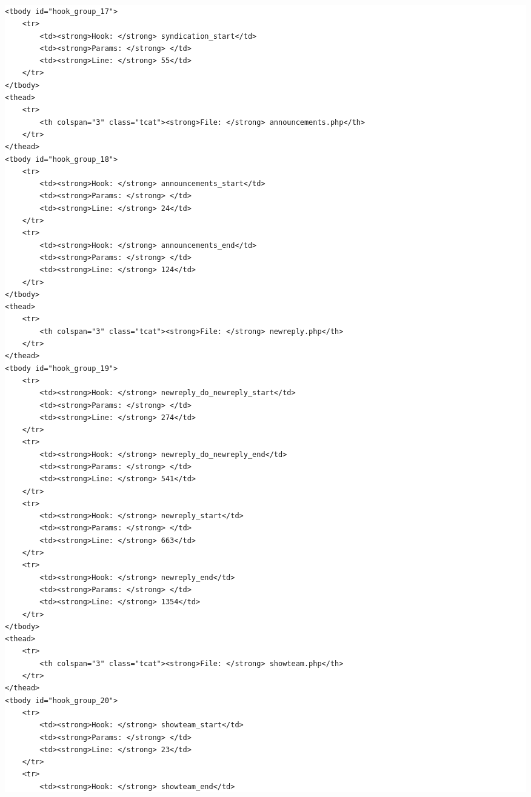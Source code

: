     <tbody id="hook_group_17">
        <tr>
            <td><strong>Hook: </strong> syndication_start</td>
            <td><strong>Params: </strong> </td>
            <td><strong>Line: </strong> 55</td>
        </tr>
    </tbody>
    <thead>
        <tr>
            <th colspan="3" class="tcat"><strong>File: </strong> announcements.php</th>
        </tr>
    </thead>
    <tbody id="hook_group_18">
        <tr>
            <td><strong>Hook: </strong> announcements_start</td>
            <td><strong>Params: </strong> </td>
            <td><strong>Line: </strong> 24</td>
        </tr>
        <tr>
            <td><strong>Hook: </strong> announcements_end</td>
            <td><strong>Params: </strong> </td>
            <td><strong>Line: </strong> 124</td>
        </tr>
    </tbody>
    <thead>
        <tr>
            <th colspan="3" class="tcat"><strong>File: </strong> newreply.php</th>
        </tr>
    </thead>
    <tbody id="hook_group_19">
        <tr>
            <td><strong>Hook: </strong> newreply_do_newreply_start</td>
            <td><strong>Params: </strong> </td>
            <td><strong>Line: </strong> 274</td>
        </tr>
        <tr>
            <td><strong>Hook: </strong> newreply_do_newreply_end</td>
            <td><strong>Params: </strong> </td>
            <td><strong>Line: </strong> 541</td>
        </tr>
        <tr>
            <td><strong>Hook: </strong> newreply_start</td>
            <td><strong>Params: </strong> </td>
            <td><strong>Line: </strong> 663</td>
        </tr>
        <tr>
            <td><strong>Hook: </strong> newreply_end</td>
            <td><strong>Params: </strong> </td>
            <td><strong>Line: </strong> 1354</td>
        </tr>
    </tbody>
    <thead>
        <tr>
            <th colspan="3" class="tcat"><strong>File: </strong> showteam.php</th>
        </tr>
    </thead>
    <tbody id="hook_group_20">
        <tr>
            <td><strong>Hook: </strong> showteam_start</td>
            <td><strong>Params: </strong> </td>
            <td><strong>Line: </strong> 23</td>
        </tr>
        <tr>
            <td><strong>Hook: </strong> showteam_end</td>